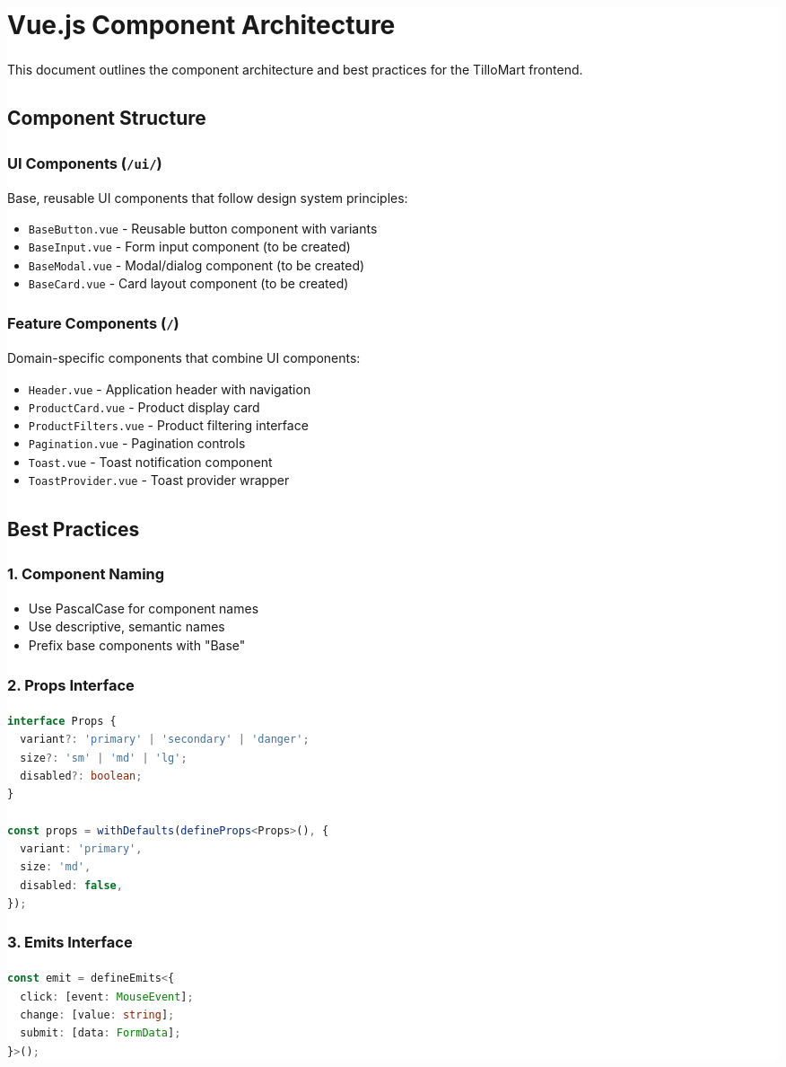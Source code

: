 # Vue.js Component Architecture

This document outlines the component architecture and best practices for the TilloMart frontend.

## Component Structure

### UI Components (`/ui/`)
Base, reusable UI components that follow design system principles:

- `BaseButton.vue` - Reusable button component with variants
- `BaseInput.vue` - Form input component (to be created)
- `BaseModal.vue` - Modal/dialog component (to be created)
- `BaseCard.vue` - Card layout component (to be created)

### Feature Components (`/`)
Domain-specific components that combine UI components:

- `Header.vue` - Application header with navigation
- `ProductCard.vue` - Product display card
- `ProductFilters.vue` - Product filtering interface
- `Pagination.vue` - Pagination controls
- `Toast.vue` - Toast notification component
- `ToastProvider.vue` - Toast provider wrapper

## Best Practices

### 1. Component Naming
- Use PascalCase for component names
- Use descriptive, semantic names
- Prefix base components with "Base"

### 2. Props Interface
```typescript
interface Props {
  variant?: 'primary' | 'secondary' | 'danger';
  size?: 'sm' | 'md' | 'lg';
  disabled?: boolean;
}

const props = withDefaults(defineProps<Props>(), {
  variant: 'primary',
  size: 'md',
  disabled: false,
});
```

### 3. Emits Interface
```typescript
const emit = defineEmits<{
  click: [event: MouseEvent];
  change: [value: string];
  submit: [data: FormData];
}>();
```
